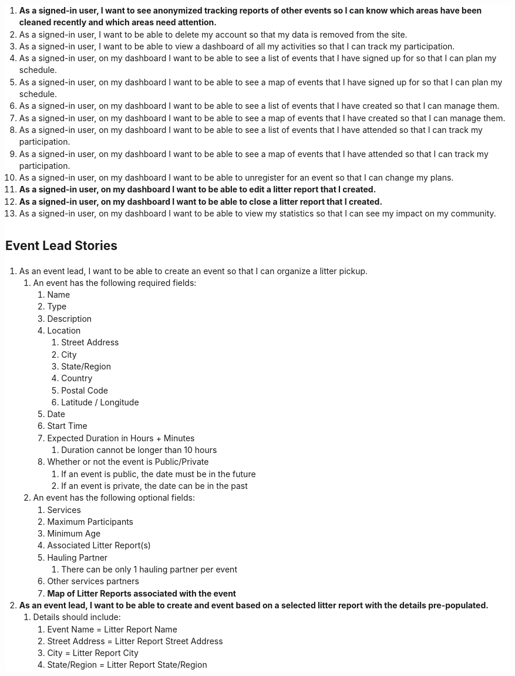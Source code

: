1. **As a signed-in user, I want to see anonymized tracking reports of other events so I can know which areas have been cleaned recently and which areas need attention.**
1. As a signed-in user, I want to be able to delete my account so that my data is removed from the site.
1. As a signed-in user, I want to be able to view a dashboard of all my activities so that I can track my participation.
1. As a signed-in user, on my dashboard I want to be able to see a list of events that I have signed up for so that I can plan my schedule.
1. As a signed-in user, on my dashboard I want to be able to see a map of events that I have signed up for so that I can plan my schedule.
1. As a signed-in user, on my dashboard I want to be able to see a list of events that I have created so that I can manage them.
1. As a signed-in user, on my dashboard I want to be able to see a map of events that I have created so that I can manage them.
1. As a signed-in user, on my dashboard I want to be able to see a list of events that I have attended so that I can track my participation.
1. As a signed-in user, on my dashboard I want to be able to see a map of events that I have attended so that I can track my participation.
1. As a signed-in user, on my dashboard I want to be able to unregister for an event so that I can change my plans.
1. **As a signed-in user, on my dashboard I want to be able to edit a litter report that I created.**
1. **As a signed-in user, on my dashboard I want to be able to close a litter report that I created.**
1. As a signed-in user, on my dashboard I want to be able to view my statistics so that I can see my impact on my community.

## Event Lead Stories
1. As an event lead, I want to be able to create an event so that I can organize a litter pickup.
	1. An event has the following required fields: 		
		1. Name
		1. Type
		1. Description
		1. Location
			1. Street Address
			1. City
			1. State/Region
			1. Country
			1. Postal Code
			1. Latitude / Longitude
		1. Date
		1. Start Time
		1. Expected Duration in Hours + Minutes
			1. Duration cannot be longer than 10 hours
		1. Whether or not the event is Public/Private
			1. If an event is public, the date must be in the future
			1. If an event is private, the date can be in the past
	1. An event has the following optional fields:
		1. Services
		1. Maximum Participants
		1. Minimum Age
		1. Associated Litter Report(s)
		1. Hauling Partner
			1. There can be only 1 hauling partner per event
		1. Other services partners
		1. **Map of Litter Reports associated with the event**
1. **As an event lead, I want to be able to create and event based on a selected litter report with the details pre-populated.**
	1. Details should include:
		1. Event Name = Litter Report Name
		1. Street Address = Litter Report Street Address
		1. City = Litter Report City
		1. State/Region = Litter Report State/Region